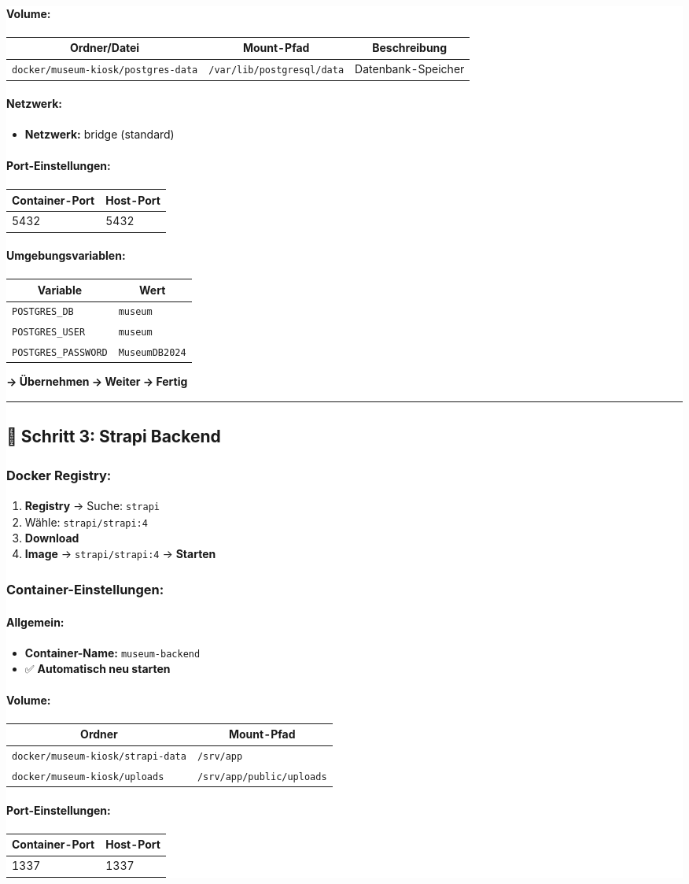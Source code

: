 #### Volume:
| Ordner/Datei | Mount-Pfad | Beschreibung |
|--------------|------------|--------------|
| `docker/museum-kiosk/postgres-data` | `/var/lib/postgresql/data` | Datenbank-Speicher |

#### Netzwerk:
- **Netzwerk:** bridge (standard)

#### Port-Einstellungen:
| Container-Port | Host-Port |
|----------------|-----------|
| 5432 | 5432 |

#### Umgebungsvariablen:
| Variable | Wert |
|----------|------|
| `POSTGRES_DB` | `museum` |
| `POSTGRES_USER` | `museum` |
| `POSTGRES_PASSWORD` | `MuseumDB2024` |

**→ Übernehmen → Weiter → Fertig**

---

## 🚀 Schritt 3: Strapi Backend

### Docker Registry:

1. **Registry** → Suche: `strapi`
2. Wähle: `strapi/strapi:4`
3. **Download**
4. **Image** → `strapi/strapi:4` → **Starten**

### Container-Einstellungen:

#### Allgemein:
- **Container-Name:** `museum-backend`
- ✅ **Automatisch neu starten**

#### Volume:
| Ordner | Mount-Pfad |
|--------|------------|
| `docker/museum-kiosk/strapi-data` | `/srv/app` |
| `docker/museum-kiosk/uploads` | `/srv/app/public/uploads` |

#### Port-Einstellungen:
| Container-Port | Host-Port |
|----------------|-----------|
| 1337 | 1337 |
